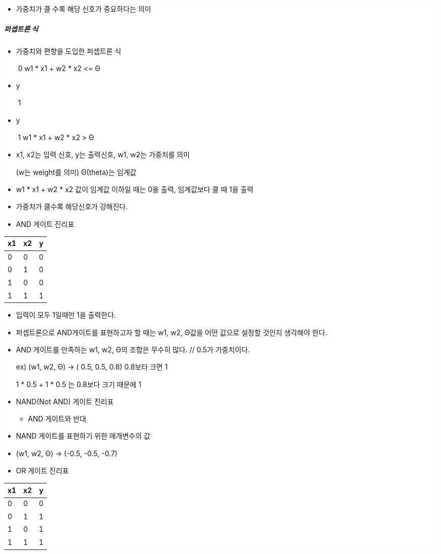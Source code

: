 - 가중치가 클 수록 해당 신호가 중요하다는 의미



##### 퍼셉트론 식

- 가중치와 편향을 도입한 퍼셉트론 식

  ​			0			w1 * x1 + w2 * x2 <= Θ

- y

  ​			1		

- y

  ​			1			w1 * x1 + w2 * x2 > Θ



- x1, x2는 입력 신호, y는 출력신호, w1, w2는 가중치를 의미

  (w는 weight를 의미) Θ(theta)는 임계값



- w1 * x1 + w2 * x2 값이 임계값 이하일 때는 0을 출력, 임계값보다 클 때 1을 출력
- 가중치가 클수록 해당신호가 강해진다.
- AND 게이트 진리표

| x1   | x2   | y    |
| ---- | ---- | ---- |
| 0    | 0    | 0    |
| 0    | 1    | 0    |
| 1    | 0    | 0    |
| 1    | 1    | 1    |

- 입력이 모두 1일때만 1을 출력한다.

- 퍼셉트론으로 AND게이트를 표현하고자 할 때는 w1, w2, Θ값을 어떤 값으로 설정할 것인지 생각해야 한다.

- AND 게이트를 만족하는 w1, w2, Θ의 조합은 무수히 많다.           // 0.5가 가중치이다.

  ex) (w1, w2, Θ) -> ( 0.5, 0.5, 0.8)		0.8보타 크면 1

  1 * 0.5 + 1 * 0.5 는 0.8보다 크기 때문에 1

  

- NAND(Not AND) 게이트 진리표
  
  - AND 게이트와 반대
- NAND 게이트를 표현하기 위한 매개변수의 값
- (w1, w2, Θ) -> (-0.5, -0.5, -0.7)



- OR 게이트 진리표

| x1   | x2   | y    |
| ---- | ---- | ---- |
| 0    | 0    | 0    |
| 0    | 1    | 1    |
| 1    | 0    | 1    |
| 1    | 1    | 1    |
